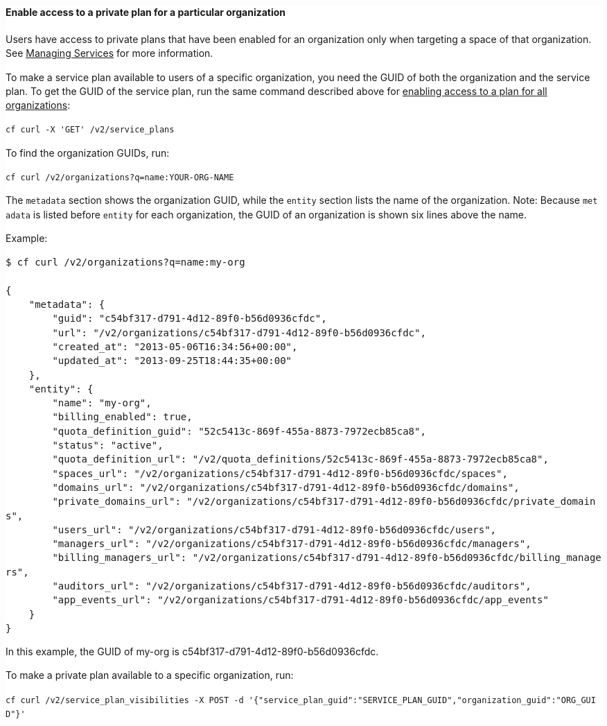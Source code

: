 #### Enable access to a private plan for a particular organization ####

Users have access to private plans that have been enabled for an organization only when targeting a space of  that organization. See [Managing Services](../devguide/services/managing-services.html) for more information.

To make a service plan available to users of a specific organization, you need the GUID of both the organization and the service plan. To get the GUID of the service plan, run the same command described above for [enabling access to a plan for all organizations](#enable-access-curl):

`cf curl -X 'GET' /v2/service_plans`

To find the organization GUIDs, run:

`cf curl /v2/organizations?q=name:YOUR-ORG-NAME`

The `metadata` section shows the organization GUID, while the `entity` section lists the name of the organization. Note: Because `metadata` is listed before `entity` for each organization, the GUID of an organization is shown six lines above the name.

Example:

<pre class="terminal">
$ cf curl /v2/organizations?q=name:my-org

{
    "metadata": {
        "guid": "c54bf317-d791-4d12-89f0-b56d0936cfdc",
        "url": "/v2/organizations/c54bf317-d791-4d12-89f0-b56d0936cfdc",
        "created_at": "2013-05-06T16:34:56+00:00",
        "updated_at": "2013-09-25T18:44:35+00:00"
    },
    "entity": {
        "name": "my-org",
        "billing_enabled": true,
        "quota_definition_guid": "52c5413c-869f-455a-8873-7972ecb85ca8",
        "status": "active",
        "quota_definition_url": "/v2/quota_definitions/52c5413c-869f-455a-8873-7972ecb85ca8",
        "spaces_url": "/v2/organizations/c54bf317-d791-4d12-89f0-b56d0936cfdc/spaces",
        "domains_url": "/v2/organizations/c54bf317-d791-4d12-89f0-b56d0936cfdc/domains",
        "private_domains_url": "/v2/organizations/c54bf317-d791-4d12-89f0-b56d0936cfdc/private_domains",
        "users_url": "/v2/organizations/c54bf317-d791-4d12-89f0-b56d0936cfdc/users",
        "managers_url": "/v2/organizations/c54bf317-d791-4d12-89f0-b56d0936cfdc/managers",
        "billing_managers_url": "/v2/organizations/c54bf317-d791-4d12-89f0-b56d0936cfdc/billing_managers",
        "auditors_url": "/v2/organizations/c54bf317-d791-4d12-89f0-b56d0936cfdc/auditors",
        "app_events_url": "/v2/organizations/c54bf317-d791-4d12-89f0-b56d0936cfdc/app_events"
    }
}
</pre>

In this example, the GUID of my-org is c54bf317-d791-4d12-89f0-b56d0936cfdc.

To make a private plan available to a specific organization, run:

`cf curl /v2/service_plan_visibilities -X POST -d '{"service_plan_guid":"SERVICE_PLAN_GUID","organization_guid":"ORG_GUID"}'`
